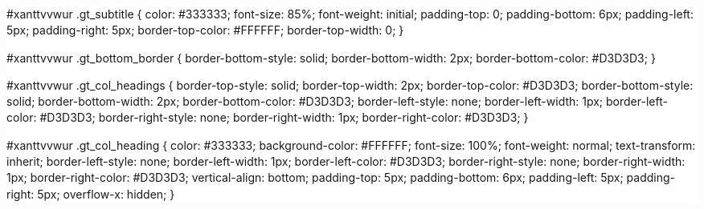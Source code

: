 #xanttvvwur .gt_subtitle {
  color: #333333;
  font-size: 85%;
  font-weight: initial;
  padding-top: 0;
  padding-bottom: 6px;
  padding-left: 5px;
  padding-right: 5px;
  border-top-color: #FFFFFF;
  border-top-width: 0;
}

#xanttvvwur .gt_bottom_border {
  border-bottom-style: solid;
  border-bottom-width: 2px;
  border-bottom-color: #D3D3D3;
}

#xanttvvwur .gt_col_headings {
  border-top-style: solid;
  border-top-width: 2px;
  border-top-color: #D3D3D3;
  border-bottom-style: solid;
  border-bottom-width: 2px;
  border-bottom-color: #D3D3D3;
  border-left-style: none;
  border-left-width: 1px;
  border-left-color: #D3D3D3;
  border-right-style: none;
  border-right-width: 1px;
  border-right-color: #D3D3D3;
}

#xanttvvwur .gt_col_heading {
  color: #333333;
  background-color: #FFFFFF;
  font-size: 100%;
  font-weight: normal;
  text-transform: inherit;
  border-left-style: none;
  border-left-width: 1px;
  border-left-color: #D3D3D3;
  border-right-style: none;
  border-right-width: 1px;
  border-right-color: #D3D3D3;
  vertical-align: bottom;
  padding-top: 5px;
  padding-bottom: 6px;
  padding-left: 5px;
  padding-right: 5px;
  overflow-x: hidden;
}
